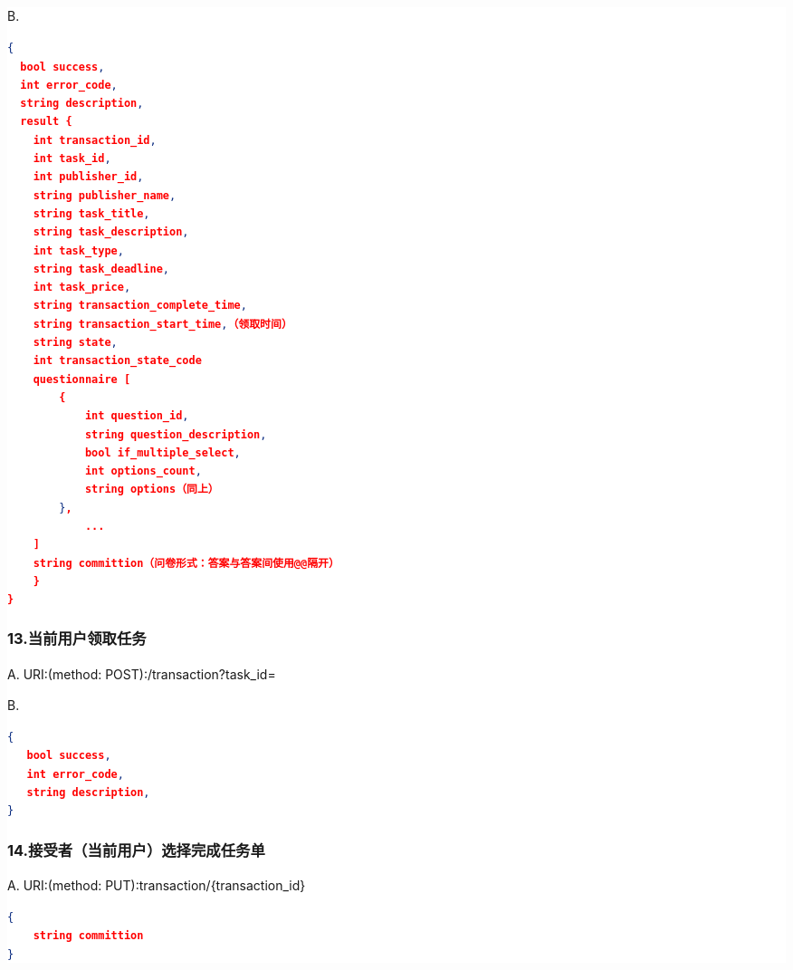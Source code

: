 B.
```json
{
  bool success,
  int error_code,
  string description,
  result {
	int transaction_id,
    int task_id,  
    int publisher_id,
    string publisher_name,
    string task_title,
	string task_description,
    int task_type,
    string task_deadline,
    int task_price,
    string transaction_complete_time,
    string transaction_start_time,（领取时间）
    string state,
	int transaction_state_code
	questionnaire [
	  	{
	  	    int question_id,
	    	string question_description,
	    	bool if_multiple_select,
	    	int options_count,
	    	string options（同上）
	  	},
	  		...
	]
	string committion（问卷形式：答案与答案间使用@@隔开）
	}
}
```

### 13.当前用户领取任务
A.
URI:(method: POST):/transaction?task_id=

B.
```json
{
   bool success,
   int error_code,
   string description,
}
```


### 14.接受者（当前用户）选择完成任务单
A.
URI:(method: PUT):transaction/{transaction_id}
```json
{
	string committion
}
```
